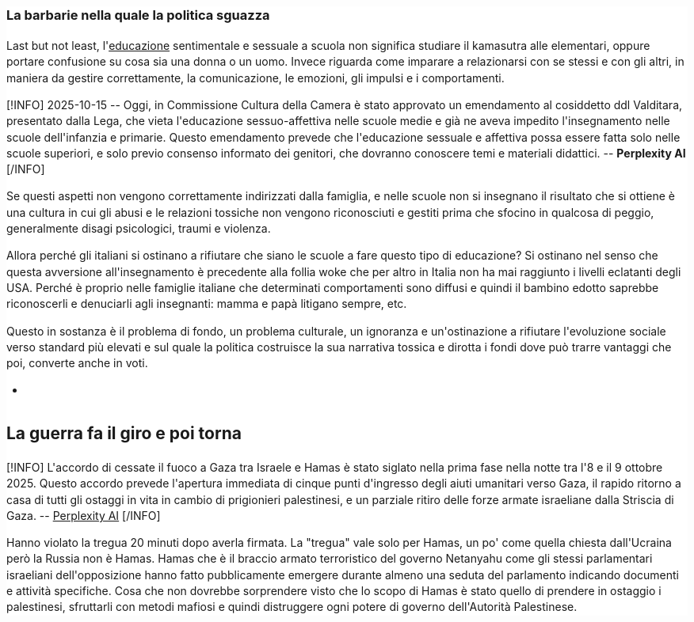 <span id="la-barbarie-nelle-quali-la-politica-sguazza"></span>
### La barbarie nella quale la politica sguazza

Last but not least, l'[educazione](339-introduzione-alla-politica-concetti-di-base.md#il-debito-formativo-educazione-vs-istruzione?target=_blank) sentimentale e sessuale a scuola non significa studiare il kamasutra alle elementari, oppure portare confusione su cosa sia una donna o un uomo. Invece riguarda come imparare a relazionarsi con se stessi e con gli altri, in maniera da gestire correttamente, la comunicazione, le emozioni, gli impulsi e i comportamenti.

[!INFO]
2025-10-15 -- Oggi, in Commissione Cultura della Camera è stato approvato un emendamento al cosiddetto ddl Valditara, presentato dalla Lega, che vieta l'educazione sessuo-affettiva nelle scuole medie e già ne aveva impedito l'insegnamento nelle scuole dell'infanzia e primarie. Questo emendamento prevede che l'educazione sessuale e affettiva possa essere fatta solo nelle scuole superiori, e solo previo consenso informato dei genitori, che dovranno conoscere temi e materiali didattici. -- **Perplexity AI**
[/INFO]

Se questi aspetti non vengono correttamente indirizzati dalla famiglia, e nelle scuole non si insegnano il risultato che si ottiene è una cultura in cui gli abusi e le relazioni tossiche non vengono riconosciuti e gestiti prima che sfocino in qualcosa di peggio, generalmente disagi psicologici, traumi e violenza. 

Allora perché gli italiani si ostinano a rifiutare che siano le scuole a fare questo tipo di educazione? Si ostinano nel senso che questa avversione all'insegnamento è precedente alla follia woke che per altro in Italia non ha mai raggiunto i livelli eclatanti degli USA. Perché è proprio nelle famiglie italiane che determinati comportamenti sono diffusi e quindi il bambino edotto saprebbe riconoscerli e denuciarli agli insegnanti: mamma e papà litigano sempre, etc.

Questo in sostanza è il problema di fondo, un problema culturale, un ignoranza e un'ostinazione a rifiutare l'evoluzione sociale verso standard più elevati e sul quale la politica costruisce la sua narrativa tossica e dirotta i fondi dove può trarre vantaggi che poi, converte anche in voti.

+

## La guerra fa il giro e poi torna

[!INFO]
L'accordo di cessate il fuoco a Gaza tra Israele e Hamas è stato siglato nella prima fase nella notte tra l'8 e il 9 ottobre 2025. Questo accordo prevede l'apertura immediata di cinque punti d'ingresso degli aiuti umanitari verso Gaza, il rapido ritorno a casa di tutti gli ostaggi in vita in cambio di prigionieri palestinesi, e un parziale ritiro delle forze armate israeliane dalla Striscia di Gaza. -- [Perplexity AI](https://www.perplexity.ai/search/quando-e-stato-siglato-l-accor-dzl2cW8qRH6HexpuDThjbw#0)
[/INFO]

Hanno violato la tregua 20 minuti dopo averla firmata. La "tregua" vale solo per Hamas, un po' come quella chiesta dall'Ucraina però la Russia non è Hamas. Hamas che è il braccio armato terroristico del governo Netanyahu come gli stessi parlamentari israeliani dell'opposizione hanno fatto pubblicamente emergere durante almeno una seduta del parlamento indicando documenti e attività specifiche. Cosa che non dovrebbe sorprendere visto che lo scopo di Hamas è stato quello di prendere in ostaggio i palestinesi, sfruttarli con metodi mafiosi e quindi distruggere ogni potere di governo dell'Autorità Palestinese.
